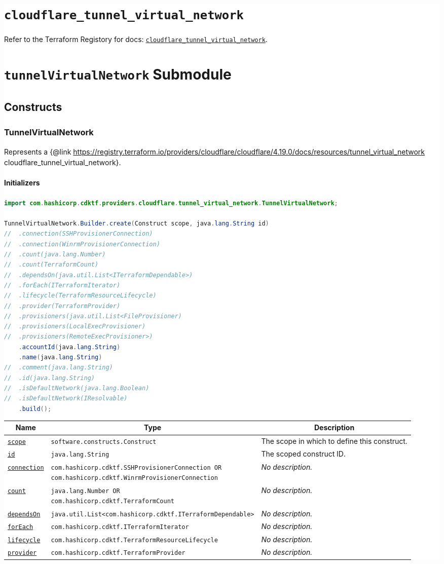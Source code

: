 # `cloudflare_tunnel_virtual_network`

Refer to the Terraform Registory for docs: [`cloudflare_tunnel_virtual_network`](https://registry.terraform.io/providers/cloudflare/cloudflare/4.19.0/docs/resources/tunnel_virtual_network).

# `tunnelVirtualNetwork` Submodule <a name="`tunnelVirtualNetwork` Submodule" id="@cdktf/provider-cloudflare.tunnelVirtualNetwork"></a>

## Constructs <a name="Constructs" id="Constructs"></a>

### TunnelVirtualNetwork <a name="TunnelVirtualNetwork" id="@cdktf/provider-cloudflare.tunnelVirtualNetwork.TunnelVirtualNetwork"></a>

Represents a {@link https://registry.terraform.io/providers/cloudflare/cloudflare/4.19.0/docs/resources/tunnel_virtual_network cloudflare_tunnel_virtual_network}.

#### Initializers <a name="Initializers" id="@cdktf/provider-cloudflare.tunnelVirtualNetwork.TunnelVirtualNetwork.Initializer"></a>

```java
import com.hashicorp.cdktf.providers.cloudflare.tunnel_virtual_network.TunnelVirtualNetwork;

TunnelVirtualNetwork.Builder.create(Construct scope, java.lang.String id)
//  .connection(SSHProvisionerConnection)
//  .connection(WinrmProvisionerConnection)
//  .count(java.lang.Number)
//  .count(TerraformCount)
//  .dependsOn(java.util.List<ITerraformDependable>)
//  .forEach(ITerraformIterator)
//  .lifecycle(TerraformResourceLifecycle)
//  .provider(TerraformProvider)
//  .provisioners(java.util.List<FileProvisioner)
//  .provisioners(LocalExecProvisioner)
//  .provisioners(RemoteExecProvisioner>)
    .accountId(java.lang.String)
    .name(java.lang.String)
//  .comment(java.lang.String)
//  .id(java.lang.String)
//  .isDefaultNetwork(java.lang.Boolean)
//  .isDefaultNetwork(IResolvable)
    .build();
```

| **Name** | **Type** | **Description** |
| --- | --- | --- |
| <code><a href="#@cdktf/provider-cloudflare.tunnelVirtualNetwork.TunnelVirtualNetwork.Initializer.parameter.scope">scope</a></code> | <code>software.constructs.Construct</code> | The scope in which to define this construct. |
| <code><a href="#@cdktf/provider-cloudflare.tunnelVirtualNetwork.TunnelVirtualNetwork.Initializer.parameter.id">id</a></code> | <code>java.lang.String</code> | The scoped construct ID. |
| <code><a href="#@cdktf/provider-cloudflare.tunnelVirtualNetwork.TunnelVirtualNetwork.Initializer.parameter.connection">connection</a></code> | <code>com.hashicorp.cdktf.SSHProvisionerConnection OR com.hashicorp.cdktf.WinrmProvisionerConnection</code> | *No description.* |
| <code><a href="#@cdktf/provider-cloudflare.tunnelVirtualNetwork.TunnelVirtualNetwork.Initializer.parameter.count">count</a></code> | <code>java.lang.Number OR com.hashicorp.cdktf.TerraformCount</code> | *No description.* |
| <code><a href="#@cdktf/provider-cloudflare.tunnelVirtualNetwork.TunnelVirtualNetwork.Initializer.parameter.dependsOn">dependsOn</a></code> | <code>java.util.List<com.hashicorp.cdktf.ITerraformDependable></code> | *No description.* |
| <code><a href="#@cdktf/provider-cloudflare.tunnelVirtualNetwork.TunnelVirtualNetwork.Initializer.parameter.forEach">forEach</a></code> | <code>com.hashicorp.cdktf.ITerraformIterator</code> | *No description.* |
| <code><a href="#@cdktf/provider-cloudflare.tunnelVirtualNetwork.TunnelVirtualNetwork.Initializer.parameter.lifecycle">lifecycle</a></code> | <code>com.hashicorp.cdktf.TerraformResourceLifecycle</code> | *No description.* |
| <code><a href="#@cdktf/provider-cloudflare.tunnelVirtualNetwork.TunnelVirtualNetwork.Initializer.parameter.provider">provider</a></code> | <code>com.hashicorp.cdktf.TerraformProvider</code> | *No description.* |